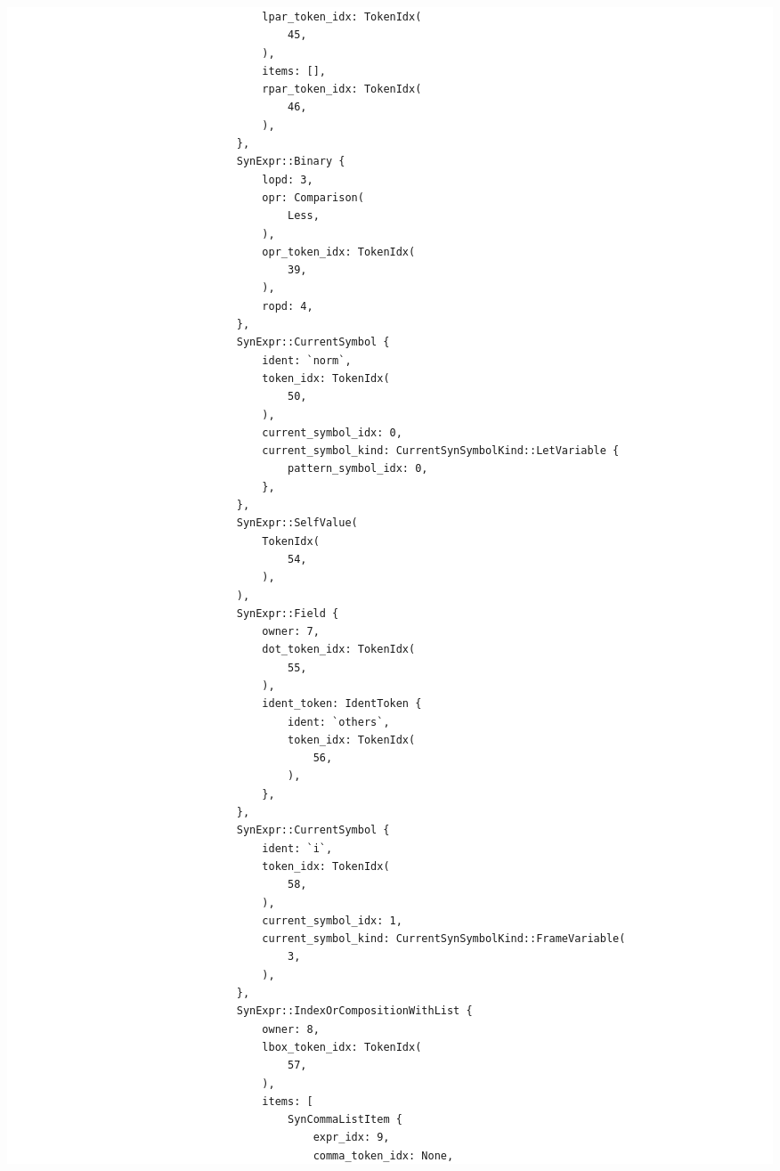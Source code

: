                                             lpar_token_idx: TokenIdx(
                                                45,
                                            ),
                                            items: [],
                                            rpar_token_idx: TokenIdx(
                                                46,
                                            ),
                                        },
                                        SynExpr::Binary {
                                            lopd: 3,
                                            opr: Comparison(
                                                Less,
                                            ),
                                            opr_token_idx: TokenIdx(
                                                39,
                                            ),
                                            ropd: 4,
                                        },
                                        SynExpr::CurrentSymbol {
                                            ident: `norm`,
                                            token_idx: TokenIdx(
                                                50,
                                            ),
                                            current_symbol_idx: 0,
                                            current_symbol_kind: CurrentSynSymbolKind::LetVariable {
                                                pattern_symbol_idx: 0,
                                            },
                                        },
                                        SynExpr::SelfValue(
                                            TokenIdx(
                                                54,
                                            ),
                                        ),
                                        SynExpr::Field {
                                            owner: 7,
                                            dot_token_idx: TokenIdx(
                                                55,
                                            ),
                                            ident_token: IdentToken {
                                                ident: `others`,
                                                token_idx: TokenIdx(
                                                    56,
                                                ),
                                            },
                                        },
                                        SynExpr::CurrentSymbol {
                                            ident: `i`,
                                            token_idx: TokenIdx(
                                                58,
                                            ),
                                            current_symbol_idx: 1,
                                            current_symbol_kind: CurrentSynSymbolKind::FrameVariable(
                                                3,
                                            ),
                                        },
                                        SynExpr::IndexOrCompositionWithList {
                                            owner: 8,
                                            lbox_token_idx: TokenIdx(
                                                57,
                                            ),
                                            items: [
                                                SynCommaListItem {
                                                    expr_idx: 9,
                                                    comma_token_idx: None,
